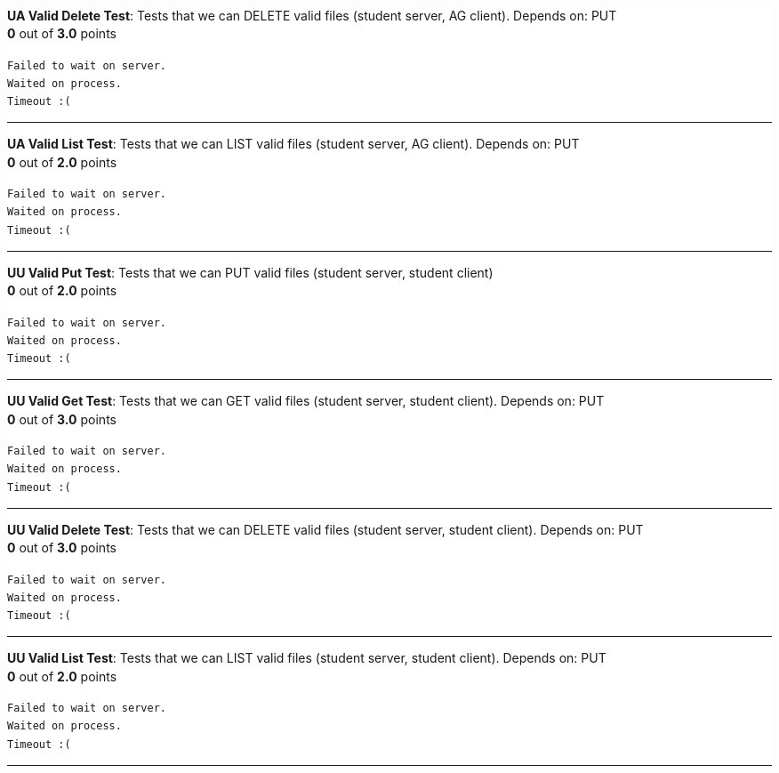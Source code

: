 **UA Valid Delete Test**: Tests that we can DELETE valid files (student server, AG client). Depends on: PUT  
**0** out of **3.0** points
```
Failed to wait on server.
Waited on process.
Timeout :(
```
---

**UA Valid List Test**: Tests that we can LIST valid files (student server, AG client). Depends on: PUT  
**0** out of **2.0** points
```
Failed to wait on server.
Waited on process.
Timeout :(
```
---

**UU Valid Put Test**: Tests that we can PUT valid files (student server, student client)  
**0** out of **2.0** points
```
Failed to wait on server.
Waited on process.
Timeout :(
```
---

**UU Valid Get Test**: Tests that we can GET valid files (student server, student client). Depends on: PUT  
**0** out of **3.0** points
```
Failed to wait on server.
Waited on process.
Timeout :(
```
---

**UU Valid Delete Test**: Tests that we can DELETE valid files (student server, student client). Depends on: PUT  
**0** out of **3.0** points
```
Failed to wait on server.
Waited on process.
Timeout :(
```
---

**UU Valid List Test**: Tests that we can LIST valid files (student server, student client). Depends on: PUT  
**0** out of **2.0** points
```
Failed to wait on server.
Waited on process.
Timeout :(
```
---

